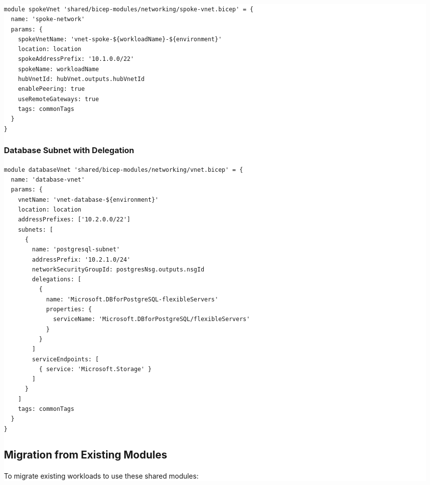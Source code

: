 ```bicep
module spokeVnet 'shared/bicep-modules/networking/spoke-vnet.bicep' = {
  name: 'spoke-network'
  params: {
    spokeVnetName: 'vnet-spoke-${workloadName}-${environment}'
    location: location
    spokeAddressPrefix: '10.1.0.0/22'
    spokeName: workloadName
    hubVnetId: hubVnet.outputs.hubVnetId
    enablePeering: true
    useRemoteGateways: true
    tags: commonTags
  }
}
```

### Database Subnet with Delegation

```bicep
module databaseVnet 'shared/bicep-modules/networking/vnet.bicep' = {
  name: 'database-vnet'
  params: {
    vnetName: 'vnet-database-${environment}'
    location: location
    addressPrefixes: ['10.2.0.0/22']
    subnets: [
      {
        name: 'postgresql-subnet'
        addressPrefix: '10.2.1.0/24'
        networkSecurityGroupId: postgresNsg.outputs.nsgId
        delegations: [
          {
            name: 'Microsoft.DBforPostgreSQL-flexibleServers'
            properties: {
              serviceName: 'Microsoft.DBforPostgreSQL/flexibleServers'
            }
          }
        ]
        serviceEndpoints: [
          { service: 'Microsoft.Storage' }
        ]
      }
    ]
    tags: commonTags
  }
}
```

## Migration from Existing Modules

To migrate existing workloads to use these shared modules:
